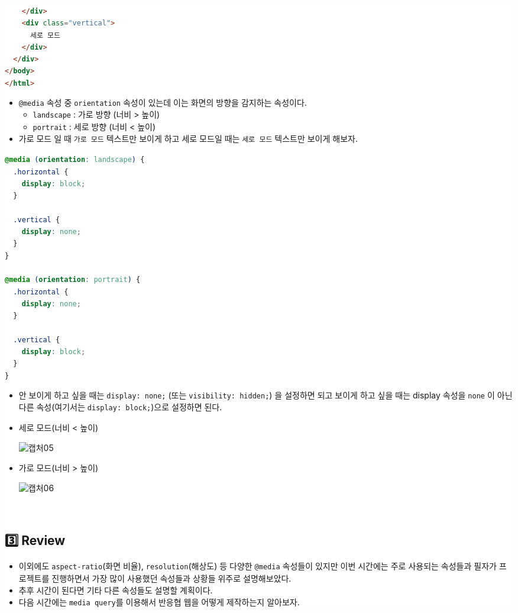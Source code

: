 ```html
    </div>
    <div class="vertical">
      세로 모드
    </div>
  </div>
</body>
</html>
```

- `@media` 속성 중 `orientation` 속성이 있는데 이는 화면의 방향을 감지하는 속성이다.
  - `landscape` : 가로 방향 (너비 > 높이)
  - `portrait` : 세로 방향 (너비 < 높이)
- 가로 모드 일 때 `가로 모드` 텍스트만 보이게 하고 세로 모드일 때는 `세로 모드` 텍스트만 보이게 해보자.

```css
@media (orientation: landscape) {
  .horizontal {
    display: block;
  }

  .vertical {
    display: none;
  }
}

@media (orientation: portrait) {
  .horizontal {
    display: none;
  }

  .vertical {
    display: block;
  }
}
```

- 안 보이게 하고 싶을 때는 `display: none;` (또는 `visibility: hidden;`) 을 설정하면 되고 보이게 하고 싶을 때는 display 속성을 `none` 이 아닌 다른 속성(여기서는 `display: block;`)으로 설정하면 된다.

- 세로 모드(너비 < 높이)

  ![캡처05](https://user-images.githubusercontent.com/52685250/82014479-a898f700-96b7-11ea-83c3-79c4233cf610.JPG)

- 가로 모드(너비 > 높이)

  ![캡처06](https://user-images.githubusercontent.com/52685250/82014482-a9ca2400-96b7-11ea-9abf-03347ad608cf.JPG)

<br>

## :three: Review

- 이외에도 `aspect-ratio`(화면 비율), `resolution`(해상도) 등 다양한 `@media` 속성들이 있지만 이번 시간에는 주로 사용되는 속성들과 필자가 프로젝트를 진행하면서 가장 많이 사용했던 속성들과 상황들 위주로 설명해보았다.
- 추후 시간이 된다면 기타 다른 속성들도 설명할 계획이다.
- 다음 시간에는 `media query`를 이용해서 반응협 웹을 어떻게 제작하는지 알아보자.